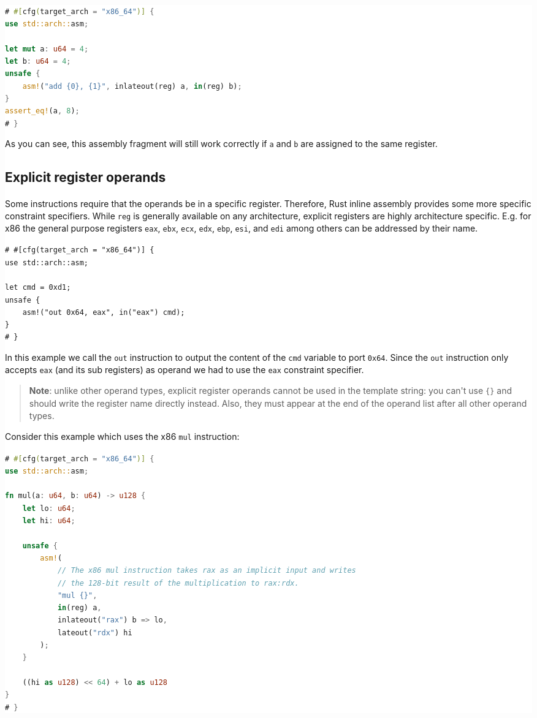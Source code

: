 ```rust
# #[cfg(target_arch = "x86_64")] {
use std::arch::asm;

let mut a: u64 = 4;
let b: u64 = 4;
unsafe {
    asm!("add {0}, {1}", inlateout(reg) a, in(reg) b);
}
assert_eq!(a, 8);
# }
```

As you can see, this assembly fragment will still work correctly if `a` and `b` are assigned to the same register.

## Explicit register operands

Some instructions require that the operands be in a specific register. Therefore, Rust inline assembly provides some more specific constraint specifiers. While `reg` is generally available on any architecture, explicit registers are highly architecture specific. E.g. for x86 the general purpose registers `eax`, `ebx`, `ecx`, `edx`, `ebp`, `esi`, and `edi` among others can be addressed by their name.

```rust,no_run
# #[cfg(target_arch = "x86_64")] {
use std::arch::asm;

let cmd = 0xd1;
unsafe {
    asm!("out 0x64, eax", in("eax") cmd);
}
# }
```

In this example we call the `out` instruction to output the content of the `cmd` variable to port `0x64`. Since the `out` instruction only accepts `eax` (and its sub registers) as operand we had to use the `eax` constraint specifier.

> **Note**: unlike other operand types, explicit register operands cannot be used in the template string: you can't use `{}` and should write the register name directly instead. Also, they must appear at the end of the operand list after all other operand types.

Consider this example which uses the x86 `mul` instruction:

```rust
# #[cfg(target_arch = "x86_64")] {
use std::arch::asm;

fn mul(a: u64, b: u64) -> u128 {
    let lo: u64;
    let hi: u64;

    unsafe {
        asm!(
            // The x86 mul instruction takes rax as an implicit input and writes
            // the 128-bit result of the multiplication to rax:rdx.
            "mul {}",
            in(reg) a,
            inlateout("rax") b => lo,
            lateout("rdx") hi
        );
    }

    ((hi as u128) << 64) + lo as u128
}
# }
```

[format-syntax]: https://doc.rust-lang.org/std/fmt/#syntax
[`clobber_abi`]: ../../reference/inline-assembly.html#abi-clobbers
[local labels]: https://sourceware.org/binutils/docs/as/Symbol-Names.html#Local-Labels
[an LLVM bug]: https://bugs.llvm.org/show_bug.cgi?id=36144